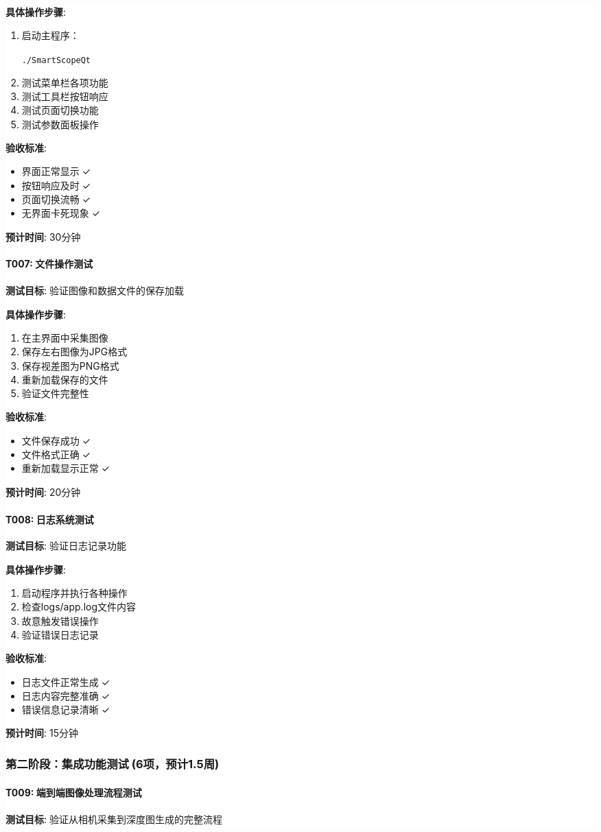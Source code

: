 **具体操作步骤**:
1. 启动主程序：
   ```bash
   ./SmartScopeQt
   ```
2. 测试菜单栏各项功能
3. 测试工具栏按钮响应
4. 测试页面切换功能
5. 测试参数面板操作

**验收标准**:
- 界面正常显示 ✓
- 按钮响应及时 ✓
- 页面切换流畅 ✓
- 无界面卡死现象 ✓

**预计时间**: 30分钟

#### T007: 文件操作测试
**测试目标**: 验证图像和数据文件的保存加载

**具体操作步骤**:
1. 在主界面中采集图像
2. 保存左右图像为JPG格式
3. 保存视差图为PNG格式
4. 重新加载保存的文件
5. 验证文件完整性

**验收标准**:
- 文件保存成功 ✓
- 文件格式正确 ✓
- 重新加载显示正常 ✓

**预计时间**: 20分钟

#### T008: 日志系统测试
**测试目标**: 验证日志记录功能

**具体操作步骤**:
1. 启动程序并执行各种操作
2. 检查logs/app.log文件内容
3. 故意触发错误操作
4. 验证错误日志记录

**验收标准**:
- 日志文件正常生成 ✓
- 日志内容完整准确 ✓
- 错误信息记录清晰 ✓

**预计时间**: 15分钟

### 第二阶段：集成功能测试 (6项，预计1.5周)

#### T009: 端到端图像处理流程测试
**测试目标**: 验证从相机采集到深度图生成的完整流程
